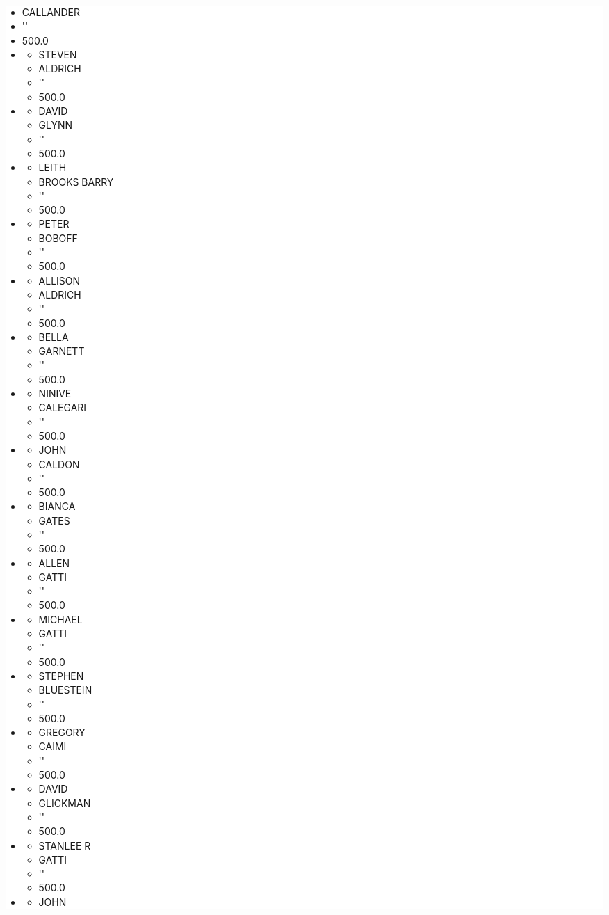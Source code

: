   - CALLANDER
  - ''
  - 500.0
- - STEVEN
  - ALDRICH
  - ''
  - 500.0
- - DAVID
  - GLYNN
  - ''
  - 500.0
- - LEITH
  - BROOKS BARRY
  - ''
  - 500.0
- - PETER
  - BOBOFF
  - ''
  - 500.0
- - ALLISON
  - ALDRICH
  - ''
  - 500.0
- - BELLA
  - GARNETT
  - ''
  - 500.0
- - NINIVE
  - CALEGARI
  - ''
  - 500.0
- - JOHN
  - CALDON
  - ''
  - 500.0
- - BIANCA
  - GATES
  - ''
  - 500.0
- - ALLEN
  - GATTI
  - ''
  - 500.0
- - MICHAEL
  - GATTI
  - ''
  - 500.0
- - STEPHEN
  - BLUESTEIN
  - ''
  - 500.0
- - GREGORY
  - CAIMI
  - ''
  - 500.0
- - DAVID
  - GLICKMAN
  - ''
  - 500.0
- - STANLEE R
  - GATTI
  - ''
  - 500.0
- - JOHN